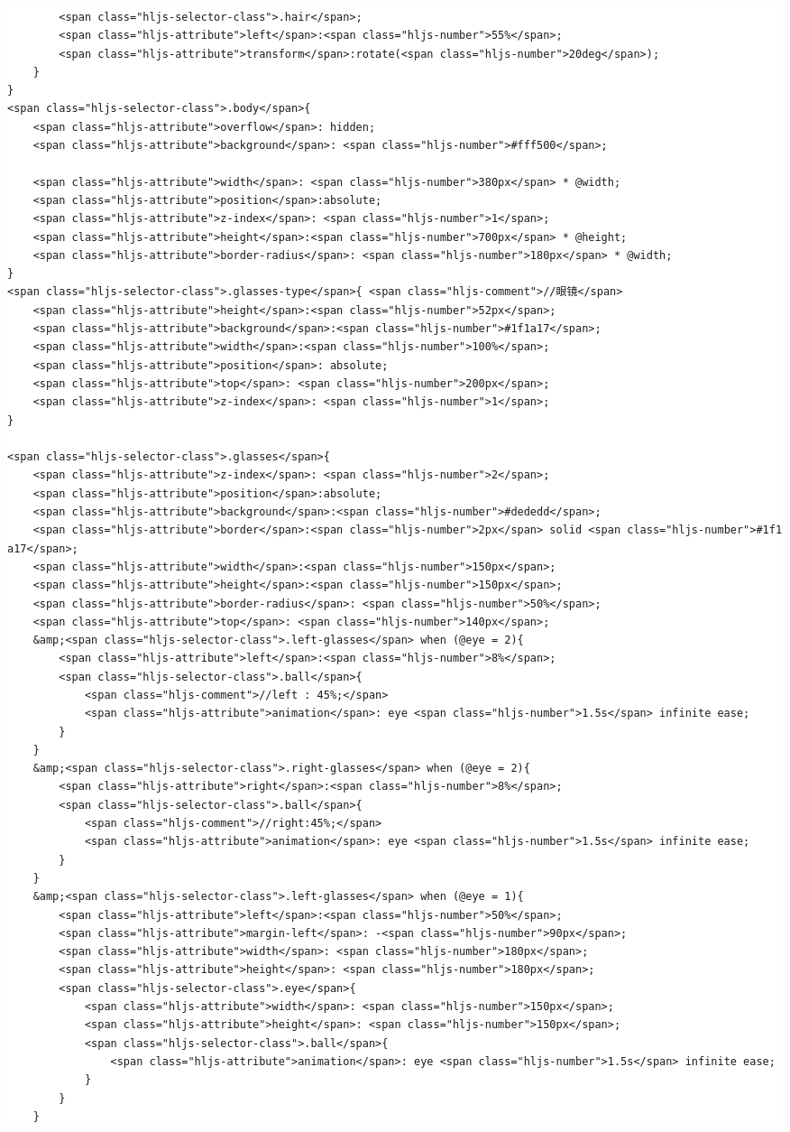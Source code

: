             <span class="hljs-selector-class">.hair</span>;
            <span class="hljs-attribute">left</span>:<span class="hljs-number">55%</span>;
            <span class="hljs-attribute">transform</span>:rotate(<span class="hljs-number">20deg</span>);
        }
    }
    <span class="hljs-selector-class">.body</span>{
        <span class="hljs-attribute">overflow</span>: hidden;
        <span class="hljs-attribute">background</span>: <span class="hljs-number">#fff500</span>;

        <span class="hljs-attribute">width</span>: <span class="hljs-number">380px</span> * @width;
        <span class="hljs-attribute">position</span>:absolute;
        <span class="hljs-attribute">z-index</span>: <span class="hljs-number">1</span>;
        <span class="hljs-attribute">height</span>:<span class="hljs-number">700px</span> * @height;
        <span class="hljs-attribute">border-radius</span>: <span class="hljs-number">180px</span> * @width;
    }
    <span class="hljs-selector-class">.glasses-type</span>{ <span class="hljs-comment">//眼镜</span>
        <span class="hljs-attribute">height</span>:<span class="hljs-number">52px</span>;
        <span class="hljs-attribute">background</span>:<span class="hljs-number">#1f1a17</span>;
        <span class="hljs-attribute">width</span>:<span class="hljs-number">100%</span>;
        <span class="hljs-attribute">position</span>: absolute;
        <span class="hljs-attribute">top</span>: <span class="hljs-number">200px</span>;
        <span class="hljs-attribute">z-index</span>: <span class="hljs-number">1</span>;
    }
    
    <span class="hljs-selector-class">.glasses</span>{
        <span class="hljs-attribute">z-index</span>: <span class="hljs-number">2</span>;
        <span class="hljs-attribute">position</span>:absolute;
        <span class="hljs-attribute">background</span>:<span class="hljs-number">#dededd</span>;
        <span class="hljs-attribute">border</span>:<span class="hljs-number">2px</span> solid <span class="hljs-number">#1f1a17</span>;
        <span class="hljs-attribute">width</span>:<span class="hljs-number">150px</span>;
        <span class="hljs-attribute">height</span>:<span class="hljs-number">150px</span>;
        <span class="hljs-attribute">border-radius</span>: <span class="hljs-number">50%</span>;
        <span class="hljs-attribute">top</span>: <span class="hljs-number">140px</span>;
        &amp;<span class="hljs-selector-class">.left-glasses</span> when (@eye = 2){
            <span class="hljs-attribute">left</span>:<span class="hljs-number">8%</span>;
            <span class="hljs-selector-class">.ball</span>{
                <span class="hljs-comment">//left : 45%;</span>
                <span class="hljs-attribute">animation</span>: eye <span class="hljs-number">1.5s</span> infinite ease;
            }
        }
        &amp;<span class="hljs-selector-class">.right-glasses</span> when (@eye = 2){
            <span class="hljs-attribute">right</span>:<span class="hljs-number">8%</span>;
            <span class="hljs-selector-class">.ball</span>{
                <span class="hljs-comment">//right:45%;</span>
                <span class="hljs-attribute">animation</span>: eye <span class="hljs-number">1.5s</span> infinite ease;
            }
        }
        &amp;<span class="hljs-selector-class">.left-glasses</span> when (@eye = 1){
            <span class="hljs-attribute">left</span>:<span class="hljs-number">50%</span>;
            <span class="hljs-attribute">margin-left</span>: -<span class="hljs-number">90px</span>;
            <span class="hljs-attribute">width</span>: <span class="hljs-number">180px</span>;
            <span class="hljs-attribute">height</span>: <span class="hljs-number">180px</span>;
            <span class="hljs-selector-class">.eye</span>{
                <span class="hljs-attribute">width</span>: <span class="hljs-number">150px</span>;
                <span class="hljs-attribute">height</span>: <span class="hljs-number">150px</span>;
                <span class="hljs-selector-class">.ball</span>{
                    <span class="hljs-attribute">animation</span>: eye <span class="hljs-number">1.5s</span> infinite ease;
                }
            }
        }